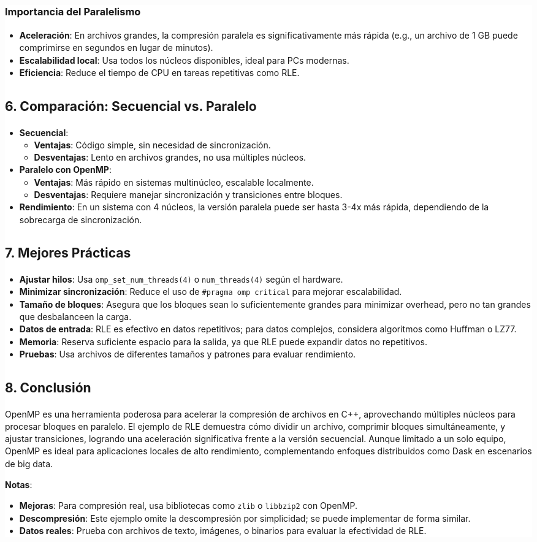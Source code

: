 ### Importancia del Paralelismo
- **Aceleración**: En archivos grandes, la compresión paralela es significativamente más rápida (e.g., un archivo de 1 GB puede comprimirse en segundos en lugar de minutos).
- **Escalabilidad local**: Usa todos los núcleos disponibles, ideal para PCs modernas.
- **Eficiencia**: Reduce el tiempo de CPU en tareas repetitivas como RLE.

## 6. Comparación: Secuencial vs. Paralelo
- **Secuencial**:
  - **Ventajas**: Código simple, sin necesidad de sincronización.
  - **Desventajas**: Lento en archivos grandes, no usa múltiples núcleos.
- **Paralelo con OpenMP**:
  - **Ventajas**: Más rápido en sistemas multinúcleo, escalable localmente.
  - **Desventajas**: Requiere manejar sincronización y transiciones entre bloques.
- **Rendimiento**: En un sistema con 4 núcleos, la versión paralela puede ser hasta 3-4x más rápida, dependiendo de la sobrecarga de sincronización.

## 7. Mejores Prácticas
- **Ajustar hilos**: Usa `omp_set_num_threads(4)` o `num_threads(4)` según el hardware.
- **Minimizar sincronización**: Reduce el uso de `#pragma omp critical` para mejorar escalabilidad.
- **Tamaño de bloques**: Asegura que los bloques sean lo suficientemente grandes para minimizar overhead, pero no tan grandes que desbalanceen la carga.
- **Datos de entrada**: RLE es efectivo en datos repetitivos; para datos complejos, considera algoritmos como Huffman o LZ77.
- **Memoria**: Reserva suficiente espacio para la salida, ya que RLE puede expandir datos no repetitivos.
- **Pruebas**: Usa archivos de diferentes tamaños y patrones para evaluar rendimiento.

## 8. Conclusión
OpenMP es una herramienta poderosa para acelerar la compresión de archivos en C++, aprovechando múltiples núcleos para procesar bloques en paralelo. El ejemplo de RLE demuestra cómo dividir un archivo, comprimir bloques simultáneamente, y ajustar transiciones, logrando una aceleración significativa frente a la versión secuencial. Aunque limitado a un solo equipo, OpenMP es ideal para aplicaciones locales de alto rendimiento, complementando enfoques distribuidos como Dask en escenarios de big data.

**Notas**:
- **Mejoras**: Para compresión real, usa bibliotecas como `zlib` o `libbzip2` con OpenMP.
- **Descompresión**: Este ejemplo omite la descompresión por simplicidad; se puede implementar de forma similar.
- **Datos reales**: Prueba con archivos de texto, imágenes, o binarios para evaluar la efectividad de RLE.